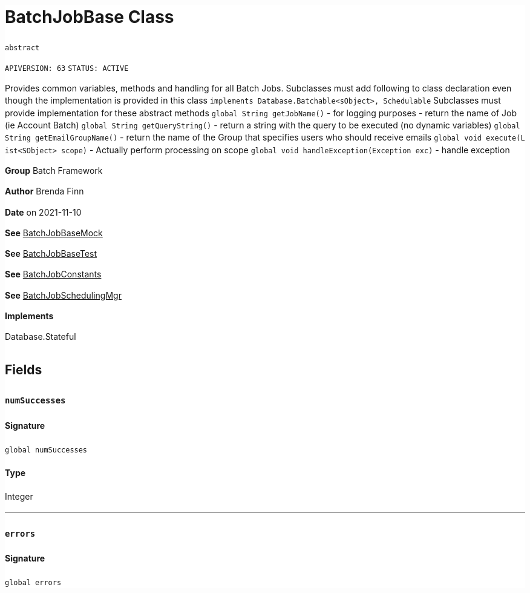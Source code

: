 # BatchJobBase Class
`abstract`

`APIVERSION: 63`
`STATUS: ACTIVE`

Provides common variables, methods and handling for all Batch Jobs. 
Subclasses must add following to class declaration even though the implementation is provided in this class 
 `implements Database.Batchable<sObject>, Schedulable` 
Subclasses must provide implementation for these abstract methods 
 `global String getJobName()` - for logging purposes - return the name of Job (ie Account Batch) 
 `global String getQueryString()` - return a string with the query to be executed (no dynamic variables) 
 `global String getEmailGroupName()` - return the name of the Group that specifies users who should receive emails 
 `global void execute(List<SObject> scope)` - Actually perform processing on scope 
 `global void handleException(Exception exc)` - handle exception

**Group** Batch Framework

**Author** Brenda Finn

**Date** on 2021-11-10

**See** [BatchJobBaseMock](BatchJobBaseMock.md)

**See** [BatchJobBaseTest](BatchJobBaseTest.md)

**See** [BatchJobConstants](BatchJobConstants.md)

**See** [BatchJobSchedulingMgr](BatchJobSchedulingMgr.md)

**Implements**

Database.Stateful

## Fields
### `numSuccesses`

#### Signature
```apex
global numSuccesses
```

#### Type
Integer

---

### `errors`

#### Signature
```apex
global errors
```
